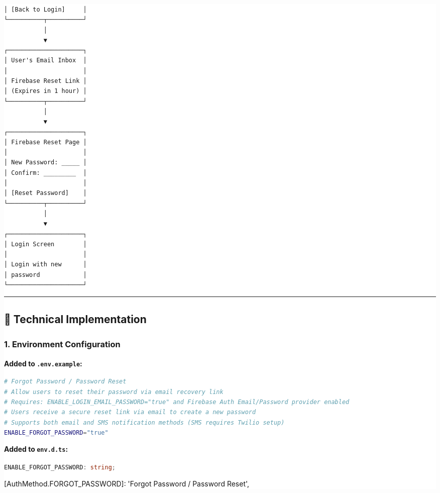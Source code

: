 ```
│ [Back to Login]     │
└──────────┬──────────┘
           │
           ▼
┌─────────────────────┐
│ User's Email Inbox  │
│                     │
│ Firebase Reset Link │
│ (Expires in 1 hour) │
└──────────┬──────────┘
           │
           ▼
┌─────────────────────┐
│ Firebase Reset Page │
│                     │
│ New Password: _____ │
│ Confirm: _________  │
│                     │
│ [Reset Password]    │
└──────────┬──────────┘
           │
           ▼
┌─────────────────────┐
│ Login Screen        │
│                     │
│ Login with new      │
│ password            │
└─────────────────────┘
```

---

## 🔧 Technical Implementation

### 1. Environment Configuration

**Added to `.env.example`:**

```bash
# Forgot Password / Password Reset
# Allow users to reset their password via email recovery link
# Requires: ENABLE_LOGIN_EMAIL_PASSWORD="true" and Firebase Auth Email/Password provider enabled
# Users receive a secure reset link via email to create a new password
# Supports both email and SMS notification methods (SMS requires Twilio setup)
ENABLE_FORGOT_PASSWORD="true"
```

**Added to `env.d.ts`:**

```typescript
ENABLE_FORGOT_PASSWORD: string;
```


[AuthMethod.FORGOT_PASSWORD]: 'Forgot Password / Password Reset',